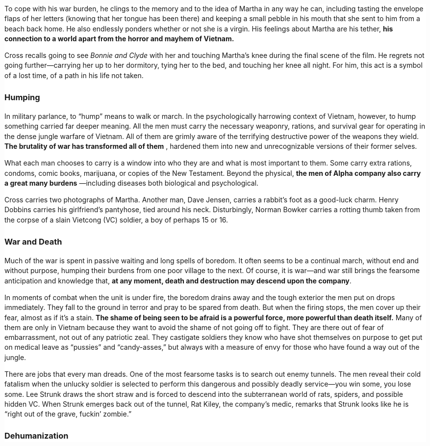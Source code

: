To cope with his war burden, he clings to the memory and to the idea of Martha in any way he can, including tasting the envelope flaps of her letters (knowing that her tongue has been there) and keeping a small pebble in his mouth that she sent to him from a beach back home. He also endlessly ponders whether or not she is a virgin. His feelings about Martha are his tether, **his connection to a world apart from the horror and mayhem of Vietnam.**

Cross recalls going to see _Bonnie and Clyde_ with her and touching Martha’s knee during the final scene of the film. He regrets not going further—carrying her up to her dormitory, tying her to the bed, and touching her knee all night. For him, this act is a symbol of a lost time, of a path in his life not taken.

### Humping

In military parlance, to “hump” means to walk or march. In the psychologically harrowing context of Vietnam, however, to hump something carried far deeper meaning. All the men must carry the necessary weaponry, rations, and survival gear for operating in the dense jungle warfare of Vietnam. All of them are grimly aware of the terrifying destructive power of the weapons they wield. **The brutality of war has transformed all of them** , hardened them into new and unrecognizable versions of their former selves.

What each man chooses to carry is a window into who they are and what is most important to them. Some carry extra rations, condoms, comic books, marijuana, or copies of the New Testament. Beyond the physical, **the men of Alpha company also carry a great many burdens** —including diseases both biological and psychological.

Cross carries two photographs of Martha. Another man, Dave Jensen, carries a rabbit’s foot as a good-luck charm. Henry Dobbins carries his girlfriend’s pantyhose, tied around his neck. Disturbingly, Norman Bowker carries a rotting thumb taken from the corpse of a slain Vietcong (VC) soldier, a boy of perhaps 15 or 16.

### War and Death

Much of the war is spent in passive waiting and long spells of boredom. It often seems to be a continual march, without end and without purpose, humping their burdens from one poor village to the next. Of course, it is war—and war still brings the fearsome anticipation and knowledge that, **at any moment, death and destruction may descend upon the company**.

In moments of combat when the unit is under fire, the boredom drains away and the tough exterior the men put on drops immediately. They fall to the ground in terror and pray to be spared from death. But when the firing stops, the men cover up their fear, almost as if it’s a stain. **The shame of being seen to be afraid is a powerful force, more powerful than death itself.** Many of them are only in Vietnam because they want to avoid the shame of not going off to fight. They are there out of fear of embarrassment, not out of any patriotic zeal. They castigate soldiers they know who have shot themselves on purpose to get put on medical leave as “pussies” and “candy-asses,” but always with a measure of envy for those who have found a way out of the jungle.

There are jobs that every man dreads. One of the most fearsome tasks is to search out enemy tunnels. The men reveal their cold fatalism when the unlucky soldier is selected to perform this dangerous and possibly deadly service—you win some, you lose some. Lee Strunk draws the short straw and is forced to descend into the subterranean world of rats, spiders, and possible hidden VC. When Strunk emerges back out of the tunnel, Rat Kiley, the company’s medic, remarks that Strunk looks like he is “right out of the grave, fuckin’ zombie.”

### Dehumanization
